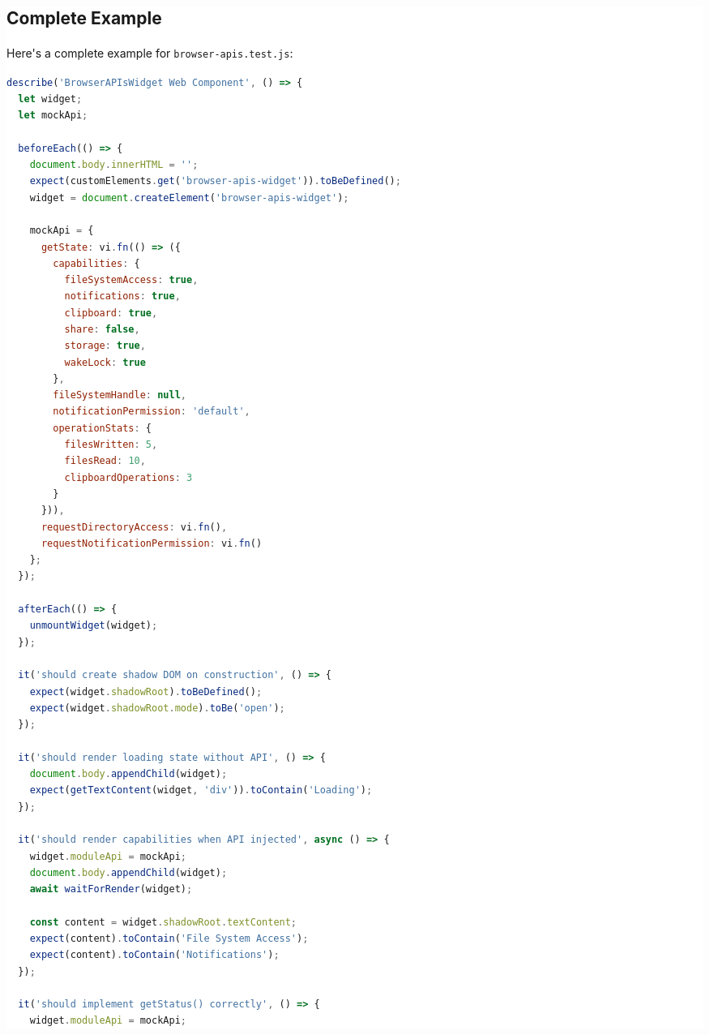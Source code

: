 
## Complete Example

Here's a complete example for `browser-apis.test.js`:

```javascript
describe('BrowserAPIsWidget Web Component', () => {
  let widget;
  let mockApi;

  beforeEach(() => {
    document.body.innerHTML = '';
    expect(customElements.get('browser-apis-widget')).toBeDefined();
    widget = document.createElement('browser-apis-widget');

    mockApi = {
      getState: vi.fn(() => ({
        capabilities: {
          fileSystemAccess: true,
          notifications: true,
          clipboard: true,
          share: false,
          storage: true,
          wakeLock: true
        },
        fileSystemHandle: null,
        notificationPermission: 'default',
        operationStats: {
          filesWritten: 5,
          filesRead: 10,
          clipboardOperations: 3
        }
      })),
      requestDirectoryAccess: vi.fn(),
      requestNotificationPermission: vi.fn()
    };
  });

  afterEach(() => {
    unmountWidget(widget);
  });

  it('should create shadow DOM on construction', () => {
    expect(widget.shadowRoot).toBeDefined();
    expect(widget.shadowRoot.mode).toBe('open');
  });

  it('should render loading state without API', () => {
    document.body.appendChild(widget);
    expect(getTextContent(widget, 'div')).toContain('Loading');
  });

  it('should render capabilities when API injected', async () => {
    widget.moduleApi = mockApi;
    document.body.appendChild(widget);
    await waitForRender(widget);

    const content = widget.shadowRoot.textContent;
    expect(content).toContain('File System Access');
    expect(content).toContain('Notifications');
  });

  it('should implement getStatus() correctly', () => {
    widget.moduleApi = mockApi;
```